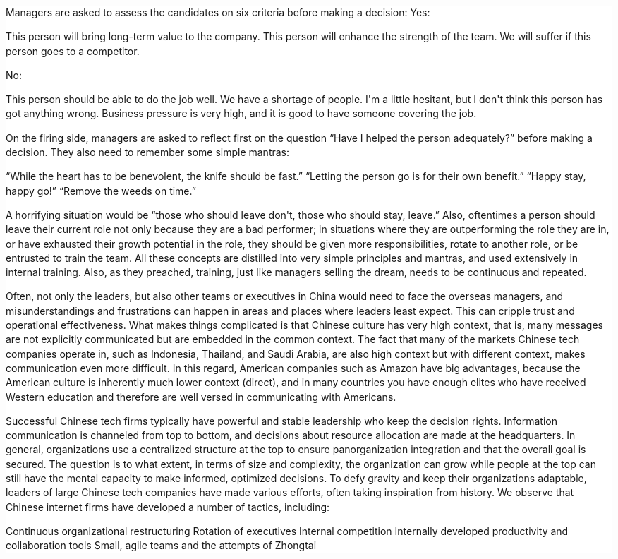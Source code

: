 Managers are asked to assess the candidates on six criteria before making a decision:
Yes:

This person will bring long-term value to the company.
This person will enhance the strength of the team.
We will suffer if this person goes to a competitor.

No:

This person should be able to do the job well. We have a shortage of people.
I'm a little hesitant, but I don't think this person has got anything wrong.
Business pressure is very high, and it is good to have someone covering the job.

On the firing side, managers are asked to reflect first on the question “Have I helped the person adequately?” before making a decision. They also need to remember some simple mantras:

“While the heart has to be benevolent, the knife should be fast.”
“Letting the person go is for their own benefit.”
“Happy stay, happy go!”
“Remove the weeds on time.”

A horrifying situation would be “those who should leave don't, those who should stay, leave.”
Also, oftentimes a person should leave their current role not only because they are a bad performer; in situations where they are outperforming the role they are in, or have exhausted their growth potential in the role, they should be given more responsibilities, rotate to another role, or be entrusted to train the team.
All these concepts are distilled into very simple principles and mantras, and used extensively in internal training. Also, as they preached, training, just like managers selling the dream, needs to be continuous and repeated.

Often, not only the leaders, but also other teams or executives in China would need to face the overseas managers, and misunderstandings and frustrations can happen in areas and places where leaders least expect. This can cripple trust and operational effectiveness.
What makes things complicated is that Chinese culture has very high context, that is, many messages are not explicitly communicated but are embedded in the common context. The fact that many of the markets Chinese tech companies operate in, such as Indonesia, Thailand, and Saudi Arabia, are also high context but with different context, makes communication even more difficult.
In this regard, American companies such as Amazon have big advantages, because the American culture is inherently much lower context (direct), and in many countries you have enough elites who have received Western education and therefore are well versed in communicating with Americans.

Successful Chinese tech firms typically have powerful and stable leadership who keep the decision rights. Information communication is channeled from top to bottom, and decisions about resource allocation are made at the headquarters. In general, organizations use a centralized structure at the top to ensure panorganization integration and that the overall goal is secured.
The question is to what extent, in terms of size and complexity, the organization can grow while people at the top can still have the mental capacity to make informed, optimized decisions.
To defy gravity and keep their organizations adaptable, leaders of large Chinese tech companies have made various efforts, often taking inspiration from history. We observe that Chinese internet firms have developed a number of tactics, including:

Continuous organizational restructuring
Rotation of executives
Internal competition
Internally developed productivity and collaboration tools
Small, agile teams and the attempts of Zhongtai
